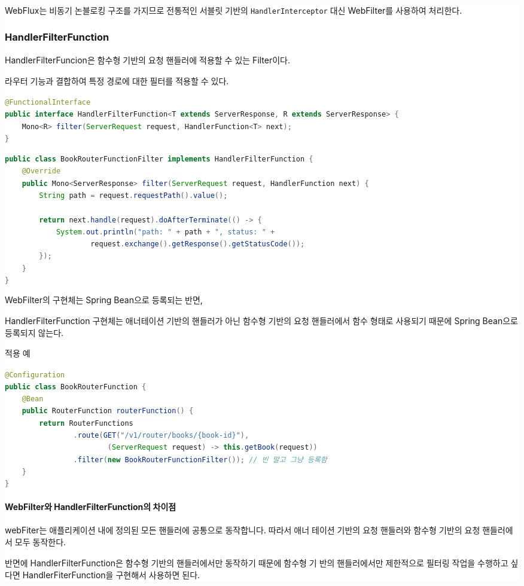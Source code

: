  WebFlux는 비동기 논블로킹 구조를 가지므로 전통적인 서블릿 기반의 `HandlerInterceptor` 대신 WebFilter를 사용하여 처리한다.

### HandlerFilterFunction

HandlerFilterFuncion은 함수형 기반의 요청 핸들러에 적용할 수 있는 Filter이다.

라우터 기능과 결합하여 특정 경로에 대한 필터를 적용할 수 있다.

```java
@FunctionalInterface
public interface HandlerFilterFunction<T extends ServerResponse, R extends ServerResponse> {
	Mono<R> filter(ServerRequest request, HandlerFunction<T> next);
}
```

```java
public class BookRouterFunctionFilter implements HandlerFilterFunction {
    @Override
    public Mono<ServerResponse> filter(ServerRequest request, HandlerFunction next) {
        String path = request.requestPath().value();

        return next.handle(request).doAfterTerminate(() -> {
            System.out.println("path: " + path + ", status: " +
                    request.exchange().getResponse().getStatusCode());
        });
    }
}

```



WebFilter의 구현체는 Spring Bean으로 등록되는 반면, 

HandlerFilterFunction 구현체는 애너테이션 기반의 핸들러가 아닌 함수형 기반의 요청 핸들러에서 함수 형태로 사용되기 때문에 Spring Bean으로 등록되지 않는다.

적용 예

```java
@Configuration
public class BookRouterFunction {
    @Bean
    public RouterFunction routerFunction() {
        return RouterFunctions
                .route(GET("/v1/router/books/{book-id}"),
                        (ServerRequest request) -> this.getBook(request))
                .filter(new BookRouterFunctionFilter()); // 빈 말고 그냥 등록함 
    }
}
```

#### WebFilter와 HandlerFilterFunction의 차이점

webFiter는 애플리케이션 내에 정의된 모든 핸들러에 공통으로 동작합니다. 따라서 애너 테이션 기반의 요청 핸들러와 함수형 기반의 요청 핸들러에서 모두 동작한다. 

반면에 HandlerFilterFunction은 함수형 기반의 핸들러에서만 동작하기 때문에 함수형 기 반의 핸들러에서만 제한적으로 필터링 작업을 수행하고 싶다면 HandlerFiterFunction을 구현해서 사용하면 된다.
